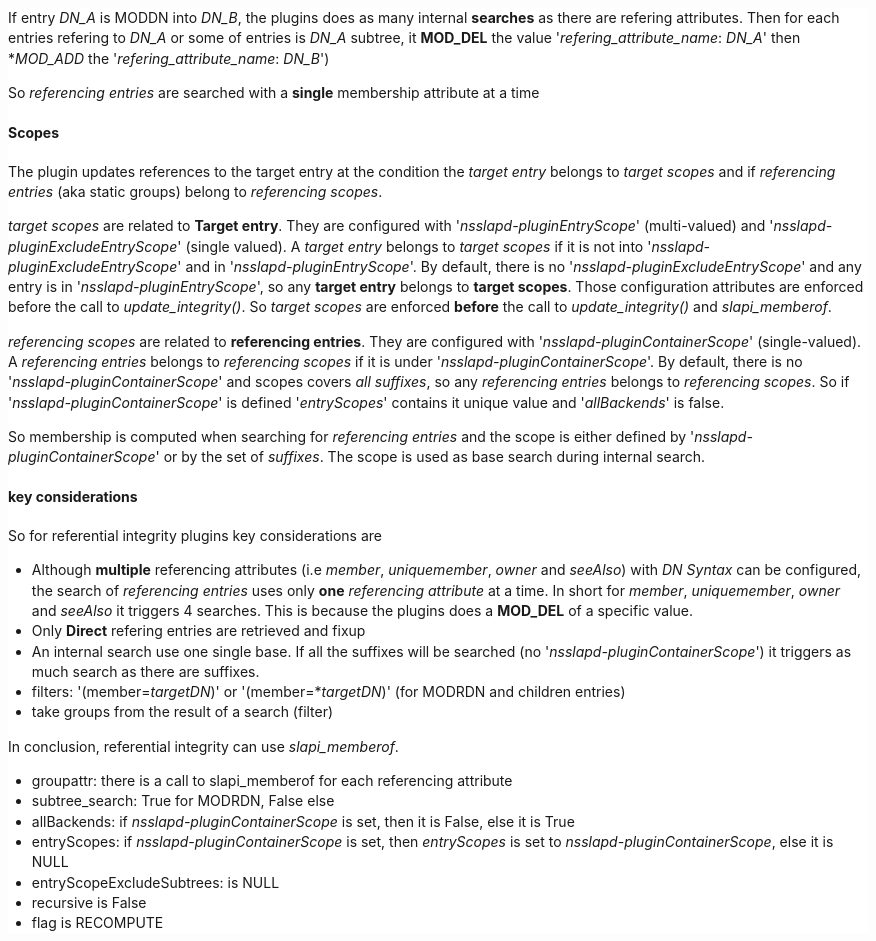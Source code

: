 If entry *DN_A* is MODDN into *DN_B*, the plugins does as many internal **searches** as there are refering attributes. Then for each entries refering to *DN_A* or some of entries is *DN_A* subtree, it **MOD_DEL** the value '*refering_attribute_name*: *DN_A*' then **MOD_ADD* the '*refering_attribute_name*: *DN_B*')

So *referencing entries* are searched with a **single** membership attribute at a time

#### Scopes

The plugin updates references to the target entry at the condition the *target entry* belongs to *target scopes* and if *referencing entries* (aka static groups) belong to *referencing scopes*.

*target scopes* are related to **Target entry**. They are configured with '*nsslapd-pluginEntryScope*' (multi-valued) and '*nsslapd-pluginExcludeEntryScope*' (single valued). A *target entry* belongs to *target scopes* if it is not into '*nsslapd-pluginExcludeEntryScope*' and in '*nsslapd-pluginEntryScope*'. By default, there is no '*nsslapd-pluginExcludeEntryScope*' and any entry is in '*nsslapd-pluginEntryScope*', so any **target entry** belongs to **target scopes**. Those configuration attributes are enforced before the call to *update_integrity()*. So *target scopes* are enforced **before** the call to *update_integrity()* and *slapi_memberof*. 

*referencing scopes* are related to **referencing entries**. They are configured with '*nsslapd-pluginContainerScope*' (single-valued). A *referencing entries* belongs to *referencing scopes* if it is under '*nsslapd-pluginContainerScope*'. By default, there is no '*nsslapd-pluginContainerScope*' and scopes covers *all suffixes*, so any *referencing entries* belongs to *referencing scopes*. So if '*nsslapd-pluginContainerScope*' is defined '*entryScopes*' contains it unique value and '*allBackends*' is false.

So membership is computed when searching for *referencing entries* and the scope is either defined by '*nsslapd-pluginContainerScope*' or by the set of *suffixes*. The scope is used as base search during internal search.

#### key considerations

So for referential integrity plugins key considerations are

- Although **multiple** referencing attributes (i.e *member*, *uniquemember*, *owner* and *seeAlso*) with *DN Syntax* can be configured, the search of *referencing entries* uses only **one** *referencing attribute* at a time. In short for *member*, *uniquemember*, *owner* and *seeAlso* it triggers 4 searches.  This is because the plugins does a **MOD_DEL** of a specific value.
- Only **Direct** refering entries are retrieved and fixup
- An internal search use one single base. If all the suffixes will be searched (no '*nsslapd-pluginContainerScope*') it triggers as much search as there are suffixes.
- filters: '(member=*targetDN*)' or '(member=\**targetDN*)' (for MODRDN and children entries)
- take groups from the result of a search (filter)

In conclusion, referential integrity can use *slapi_memberof*.

- groupattr: there is a call to slapi_memberof for each referencing attribute
- subtree_search: True for MODRDN, False else
- allBackends: if *nsslapd-pluginContainerScope* is set, then it is False, else it is True 
- entryScopes:  if *nsslapd-pluginContainerScope* is set, then *entryScopes* is set to *nsslapd-pluginContainerScope*, else it is NULL
- entryScopeExcludeSubtrees: is NULL
 - recursive is False
- flag is RECOMPUTE
	